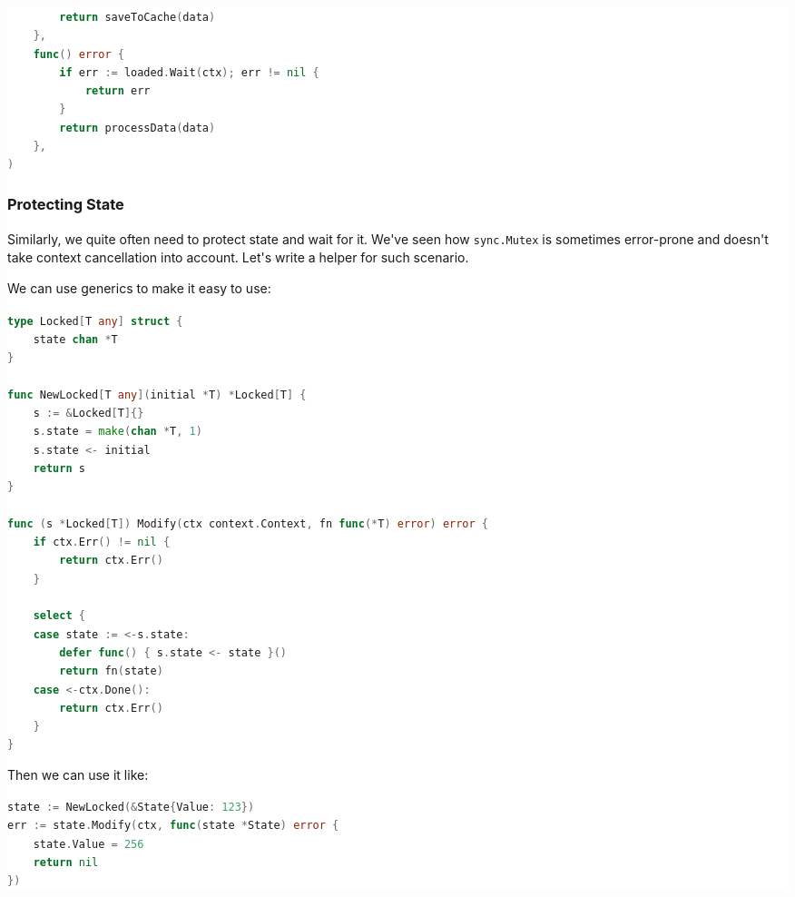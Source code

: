 ``` go
		return saveToCache(data)
	},
	func() error {
		if err := loaded.Wait(ctx); err != nil {
			return err
		}
		return processData(data)
	},
)
```

### Protecting State

Similarly, we quite often need to protect state and wait for it. We've seen how `sync.Mutex` is sometimes error-prone and doesn't take context cancellation into account. Let's write a helper for such scenario.

We can use generics to make it easy to use:

```go
type Locked[T any] struct {
	state chan *T
}

func NewLocked[T any](initial *T) *Locked[T] {
	s := &Locked[T]{}
	s.state = make(chan *T, 1)
	s.state <- initial
	return s
}

func (s *Locked[T]) Modify(ctx context.Context, fn func(*T) error) error {
	if ctx.Err() != nil {
		return ctx.Err()
	}

	select {
	case state := <-s.state:
		defer func() { s.state <- state }()
		return fn(state)
	case <-ctx.Done():
		return ctx.Err()
	}
}
```

Then we can use it like:

```go
state := NewLocked(&State{Value: 123})
err := state.Modify(ctx, func(state *State) error {
	state.Value = 256
	return nil
})
```

